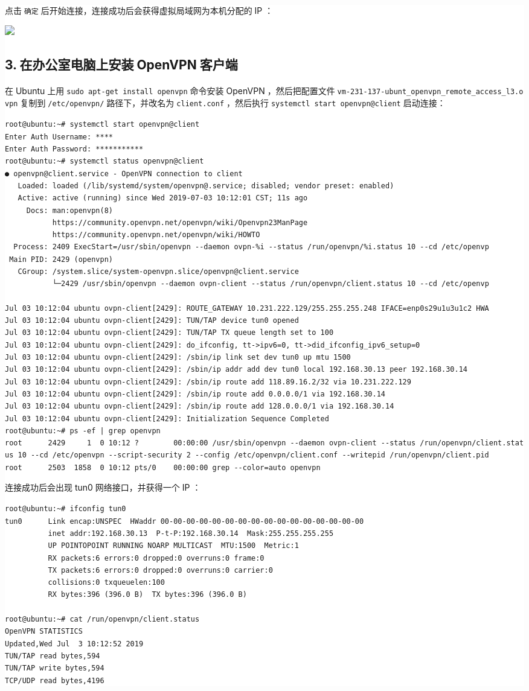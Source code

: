 点击 `确定` 后开始连接，连接成功后会获得虚拟局域网为本机分配的 IP ：

![](/images/2019-07-02/2019-07-02_11.jpg)


## 3. 在办公室电脑上安装 OpenVPN 客户端

在 Ubuntu 上用 `sudo apt-get install openvpn` 命令安装 OpenVPN ，然后把配置文件 `vm-231-137-ubunt_openvpn_remote_access_l3.ovpn` 复制到 `/etc/openvpn/` 路径下，并改名为 `client.conf` ，然后执行 `systemctl start openvpn@client` 启动连接：

```shell
root@ubuntu:~# systemctl start openvpn@client
Enter Auth Username: ****
Enter Auth Password: ***********
root@ubuntu:~# systemctl status openvpn@client
● openvpn@client.service - OpenVPN connection to client
   Loaded: loaded (/lib/systemd/system/openvpn@.service; disabled; vendor preset: enabled)
   Active: active (running) since Wed 2019-07-03 10:12:01 CST; 11s ago
     Docs: man:openvpn(8)
           https://community.openvpn.net/openvpn/wiki/Openvpn23ManPage
           https://community.openvpn.net/openvpn/wiki/HOWTO
  Process: 2409 ExecStart=/usr/sbin/openvpn --daemon ovpn-%i --status /run/openvpn/%i.status 10 --cd /etc/openvp
 Main PID: 2429 (openvpn)
   CGroup: /system.slice/system-openvpn.slice/openvpn@client.service
           └─2429 /usr/sbin/openvpn --daemon ovpn-client --status /run/openvpn/client.status 10 --cd /etc/openvp

Jul 03 10:12:04 ubuntu ovpn-client[2429]: ROUTE_GATEWAY 10.231.222.129/255.255.255.248 IFACE=enp0s29u1u3u1c2 HWA
Jul 03 10:12:04 ubuntu ovpn-client[2429]: TUN/TAP device tun0 opened
Jul 03 10:12:04 ubuntu ovpn-client[2429]: TUN/TAP TX queue length set to 100
Jul 03 10:12:04 ubuntu ovpn-client[2429]: do_ifconfig, tt->ipv6=0, tt->did_ifconfig_ipv6_setup=0
Jul 03 10:12:04 ubuntu ovpn-client[2429]: /sbin/ip link set dev tun0 up mtu 1500
Jul 03 10:12:04 ubuntu ovpn-client[2429]: /sbin/ip addr add dev tun0 local 192.168.30.13 peer 192.168.30.14
Jul 03 10:12:04 ubuntu ovpn-client[2429]: /sbin/ip route add 118.89.16.2/32 via 10.231.222.129
Jul 03 10:12:04 ubuntu ovpn-client[2429]: /sbin/ip route add 0.0.0.0/1 via 192.168.30.14
Jul 03 10:12:04 ubuntu ovpn-client[2429]: /sbin/ip route add 128.0.0.0/1 via 192.168.30.14
Jul 03 10:12:04 ubuntu ovpn-client[2429]: Initialization Sequence Completed
root@ubuntu:~# ps -ef | grep openvpn
root      2429     1  0 10:12 ?        00:00:00 /usr/sbin/openvpn --daemon ovpn-client --status /run/openvpn/client.status 10 --cd /etc/openvpn --script-security 2 --config /etc/openvpn/client.conf --writepid /run/openvpn/client.pid
root      2503  1858  0 10:12 pts/0    00:00:00 grep --color=auto openvpn
```

连接成功后会出现 tun0 网络接口，并获得一个 IP ：

```shell
root@ubuntu:~# ifconfig tun0
tun0      Link encap:UNSPEC  HWaddr 00-00-00-00-00-00-00-00-00-00-00-00-00-00-00-00
          inet addr:192.168.30.13  P-t-P:192.168.30.14  Mask:255.255.255.255
          UP POINTOPOINT RUNNING NOARP MULTICAST  MTU:1500  Metric:1
          RX packets:6 errors:0 dropped:0 overruns:0 frame:0
          TX packets:6 errors:0 dropped:0 overruns:0 carrier:0
          collisions:0 txqueuelen:100
          RX bytes:396 (396.0 B)  TX bytes:396 (396.0 B)

root@ubuntu:~# cat /run/openvpn/client.status
OpenVPN STATISTICS
Updated,Wed Jul  3 10:12:52 2019
TUN/TAP read bytes,594
TUN/TAP write bytes,594
TCP/UDP read bytes,4196
```